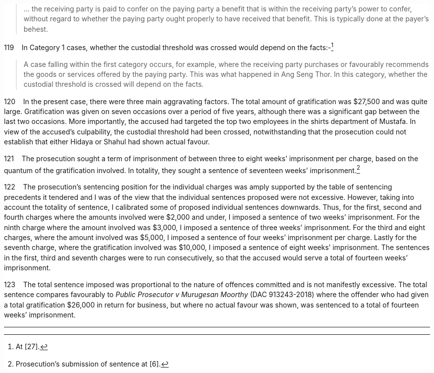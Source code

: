 > … the receiving party is paid to confer on the paying party a benefit that is within the receiving party’s power to confer, without regard to whether the paying party ought properly to have received that benefit. This is typically done at the payer’s behest.

119    In Category 1 cases, whether the custodial threshold was crossed would depend on the facts:-[^74]

> A case falling within the first category occurs, for example, where the receiving party purchases or favourably recommends the goods or services offered by the paying party. This was what happened in Ang Seng Thor. In this category, whether the custodial threshold is crossed will depend on the facts.

120    In the present case, there were three main aggravating factors. The total amount of gratification was $27,500 and was quite large. Gratification was given on seven occasions over a period of five years, although there was a significant gap between the last two occasions. More importantly, the accused had targeted the top two employees in the shirts department of Mustafa. In view of the accused’s culpability, the custodial threshold had been crossed, notwithstanding that the prosecution could not establish that either Hidaya or Shahul had shown actual favour.

121    The prosecution sought a term of imprisonment of between three to eight weeks’ imprisonment per charge, based on the quantum of the gratification involved. In totality, they sought a sentence of seventeen weeks’ imprisonment.[^75]

122    The prosecution’s sentencing position for the individual charges was amply supported by the table of sentencing precedents it tendered and I was of the view that the individual sentences proposed were not excessive. However, taking into account the totality of sentence, I calibrated some of proposed individual sentences downwards. Thus, for the first, second and fourth charges where the amounts involved were $2,000 and under, I imposed a sentence of two weeks’ imprisonment. For the ninth charge where the amount involved was $3,000, I imposed a sentence of three weeks’ imprisonment. For the third and eight charges, where the amount involved was $5,000, I imposed a sentence of four weeks’ imprisonment per charge. Lastly for the seventh charge, where the gratification involved was $10,000, I imposed a sentence of eight weeks’ imprisonment. The sentences in the first, third and seventh charges were to run consecutively, so that the accused would serve a total of fourteen weeks’ imprisonment.

123    The total sentence imposed was proportional to the nature of offences committed and is not manifestly excessive. The total sentence compares favourably to _Public Prosecutor v Murugesan Moorthy_ (DAC 913243-2018) where the offender who had given a total gratification $26,000 in return for business, but where no actual favour was shown, was sentenced to a total of fourteen weeks’ imprisonment.

* * *

[^1]: Prosecution’s Closing Submissions (“PCS”) at \[15\].

[^2]: Defence Closing Submissions (“DCS”) at \[20\] and \[24\]. References to the accused include reference to the companies he represented.

[^3]: DCS at \[27\]-\[30\] and \[34\].

[^4]: NE day 8, pages 37-40.

[^5]: NE day 8, page 42 line 12 to page 43 line 2l; page 45 line 9 to page 46 line 5.

[^6]: NE day 8, page 54, lines 3-8.

[^7]: NE day 8, page 54, lines 16-22.

[^8]: NE day 8, page 64, lines 2-14; page 65, lines 7-9.

[^9]: NE day 8, page 58, lines 13-14; page 58, lines 12-30; page 65, lines 5-8; DCS at \[39\].

[^10]: NE day 8, page 83 line 28 to page 88 line 3.

[^11]: NE day 9, page 26 line 31 to page 27 line 4.

[^12]: DCS at \[5\]; PCS at \[11\].

[^13]: PCS at \[27\]; DCS at \[11\]; _Kwang Boon Keong Peter v PP_ <span class="citation">\[1998\] 2 SLR(R) 211</span>; _PP v Viswamoorthy s/o Ramanathan_ <span class="citation">\[2014\] SGDC 277</span>; _PP v Leng Kah Poh_ <span class="citation">\[2014\] SGCA 51</span>.

[^14]: NE day 3, page 39 line 18 to page 41 line 28; page 43, lines 5-27.

[^15]: NE day 3, page 44 lines 30-31; page 36, lines 1-4; page 51, lines 16-32.

[^16]: NE day 4, page 29 line 9 to page 30 line 6.

[^17]: Exhibit P18 at \[8\]-\[11\].

[^18]: Exhibit P17.

[^19]: NE day 4, page 12, lines 28-30.

[^20]: NE day 8, page 47 line 23 to page 48 line 6.

[^21]: ASOF at \[17\]-\[20\].


[^22]: NE day 9, page 91, lines 26-31.
[^23]: NE day 9, page 92, lines 5-6.
[^24]: Exhibit P11 at \[35\].
[^25]: NE day 8, page 95 line 12 to page 96 line 18.
[^26]: NE day 8, page 98, lines 21-27.
[^27]: This email also deals with $3,000 which the accused gave to Shahul.
[^28]: Exhibit P12 at \[36\] and \[37\].
[^29]: Exhibit P13 at \[59\].
[^30]: NE day 8, page 99 line 13 to page 100 line 11.
[^31]: NE day 9, page 72, lines 6-12, page 72 line 31 to page 73 line 1.
[^32]: Exhibit P12 at \[33\].
[^33]: NE day 9, page 70, lines 19-22.
[^34]: NE day 9, page 67, lines 9-13.
[^35]: NE day 8, page 72, lines 7-20; page 73, lines 2-3 and 11-16.
[^36]: NE day 8, page 74, lines 20-26.
[^37]: NE day 9, page 74 line 6 to page 75 line 1.
[^38]: NE day 8, pages 75 to 77.
[^39]: Exhibit P12 at \[34\].
[^40]: NE day 9, page 18, lines 23-26.
[^41]: NE day 8, page 108, lines 12-20.
[^42]: NE day 9, page 58, lines 22-34.
[^43]: PCS at \[58\]. I am in agreement with the prosecution’s submissions at \[55\]-\[95\].
[^44]: NE day 9, page 90 line 5 to page 99 line 16.
[^45]: NE day 8, page 120 line 11 to page 121 line 21; pages 123-124.
[^46]: DCS \[14\]-\[15\].
[^47]: NE day 8, page 64, lines 12-19.
[^48]: PW1 had two stints in Mustafa i.e. from 2006 to 2009 and from 2012 onwards.
[^49]: NE day 2, page 23, lines 6-7.
[^50]: NE day 2, page 14, lines 10-32.
[^51]: NE day 2, page 15, lines 4-8.
[^52]: NE day 2, page 22, lines 25-30.
[^53]: NE day 2, page 16, lines 25-27.
[^54]: NE day 2, page 18 line 11 to page 19 line 10.
[^55]: NE day 3, page 55, lines 5-14.
[^56]: NE day 5, page 56, lines 4-7.
[^57]: NE day 5, page 59 line 32 to page 60 line 7.
[^58]: For the purposes of calculating the amount of gratification paid, the amount of $5,000 in the third charge will be apportioned to Hidaya and Shahul equally.
[^59]: NE day 3, page 37, lines 27-30; day 5, page 7 line14 to page 9 line 17.
[^60]: NE day 9, page 47, lines 1-23; page 48, lines, 18-24.
[^61]: Exhibit P12 at \[32\], Q4, A4.
[^62]: Exhibit P14 at \[70\], Q13, A13.
[^63]: NE day 9, page 67, lines 1-13.
[^64]: Exhibit P12 at \[38\], Q2, A2.
[^65]: NE day 9, page 43, lines 3-26.
[^66]: NE day 9, page 36, lines 12-13.
[^67]: NE day 9, page 39, lines 3-25.
[^68]: NE day 3, page 15, lines 12-18.
[^69]: NE day 5, page 55, lines 5-13.
[^70]: PCS at \[220\].
[^71]: NE day 3, page 57, lines 30-32.
[^72]: _PP v Chan Wing Seng_ at \[23\]; _PP v Leng Kah Poh_ at \[20\]; \[21\] above.
[^73]: At \[26(a)\].
[^74]: At \[27\].
[^75]: Prosecution’s submission of sentence at \[6\].